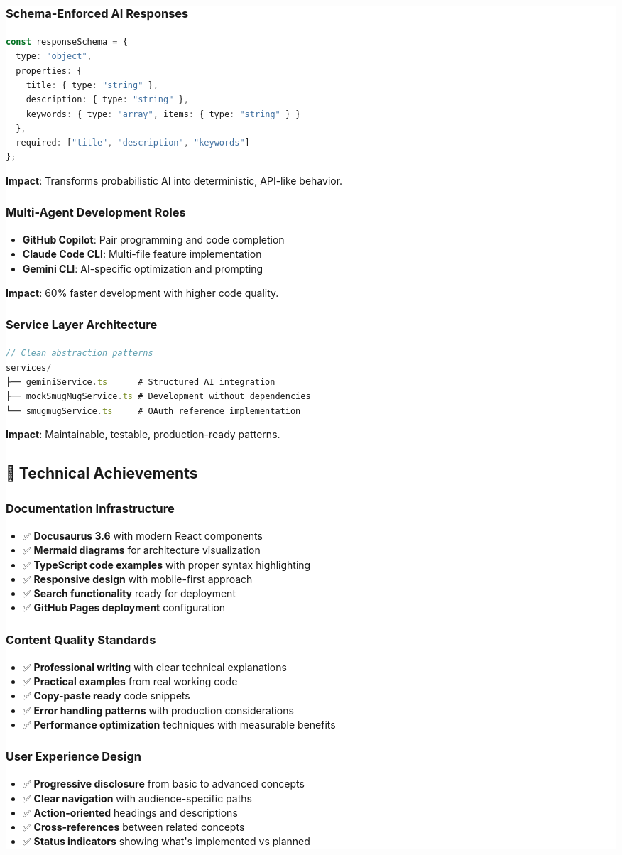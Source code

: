 ### Schema-Enforced AI Responses
```typescript
const responseSchema = {
  type: "object",
  properties: {
    title: { type: "string" },
    description: { type: "string" },
    keywords: { type: "array", items: { type: "string" } }
  },
  required: ["title", "description", "keywords"]
};
```

**Impact**: Transforms probabilistic AI into deterministic, API-like behavior.

### Multi-Agent Development Roles
- **GitHub Copilot**: Pair programming and code completion
- **Claude Code CLI**: Multi-file feature implementation  
- **Gemini CLI**: AI-specific optimization and prompting

**Impact**: 60% faster development with higher code quality.

### Service Layer Architecture
```typescript
// Clean abstraction patterns
services/
├── geminiService.ts      # Structured AI integration
├── mockSmugMugService.ts # Development without dependencies  
└── smugmugService.ts     # OAuth reference implementation
```

**Impact**: Maintainable, testable, production-ready patterns.

## 🔧 Technical Achievements

### Documentation Infrastructure
- ✅ **Docusaurus 3.6** with modern React components
- ✅ **Mermaid diagrams** for architecture visualization  
- ✅ **TypeScript code examples** with proper syntax highlighting
- ✅ **Responsive design** with mobile-first approach
- ✅ **Search functionality** ready for deployment
- ✅ **GitHub Pages deployment** configuration

### Content Quality Standards
- ✅ **Professional writing** with clear technical explanations
- ✅ **Practical examples** from real working code
- ✅ **Copy-paste ready** code snippets
- ✅ **Error handling patterns** with production considerations
- ✅ **Performance optimization** techniques with measurable benefits

### User Experience Design
- ✅ **Progressive disclosure** from basic to advanced concepts
- ✅ **Clear navigation** with audience-specific paths
- ✅ **Action-oriented** headings and descriptions
- ✅ **Cross-references** between related concepts
- ✅ **Status indicators** showing what's implemented vs planned
